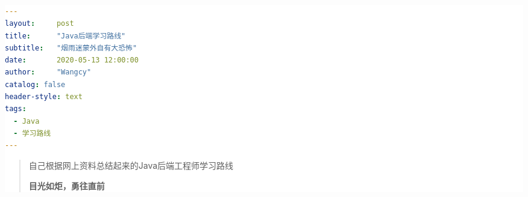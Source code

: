 ```yaml
---
layout:     post
title:      "Java后端学习路线"
subtitle:   "烟雨迷蒙外自有大恐怖"
date:       2020-05-13 12:00:00
author:     "Wangcy"
catalog: false
header-style: text
tags:
  - Java
  - 学习路线
---
```


> 自己根据网上资料总结起来的Java后端工程师学习路线
>
> **目光如炬，勇往直前**
